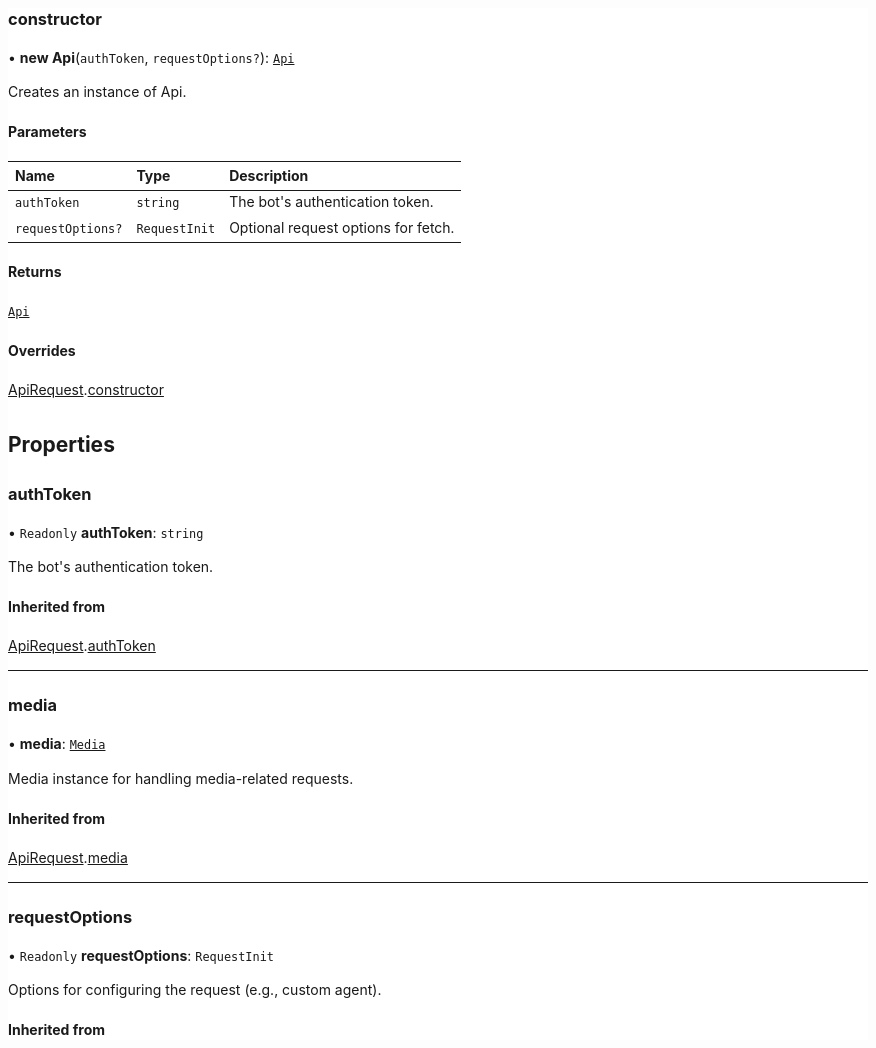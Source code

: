 ### constructor

• **new Api**(`authToken`, `requestOptions?`): [`Api`](./src/classes/Api.md)

Creates an instance of Api.

#### Parameters

| Name | Type | Description |
| :------ | :------ | :------ |
| `authToken` | `string` | The bot's authentication token. |
| `requestOptions?` | `RequestInit` | Optional request options for fetch. |

#### Returns

[`Api`](./src/classes/Api.md)

#### Overrides

[ApiRequest](./src/classes/ApiRequest.md).[constructor](./src/classes/ApiRequest.md#constructor)

## Properties

### authToken

• `Readonly` **authToken**: `string`

The bot's authentication token.

#### Inherited from

[ApiRequest](./src/classes/ApiRequest.md).[authToken](./src/classes/ApiRequest.md#authtoken)

___

### media

• **media**: [`Media`](./src/classes/Media.md)

Media instance for handling media-related requests.

#### Inherited from

[ApiRequest](./src/classes/ApiRequest.md).[media](./src/classes/ApiRequest.md#media)

___

### requestOptions

• `Readonly` **requestOptions**: `RequestInit`

Options for configuring the request (e.g., custom agent).

#### Inherited from
